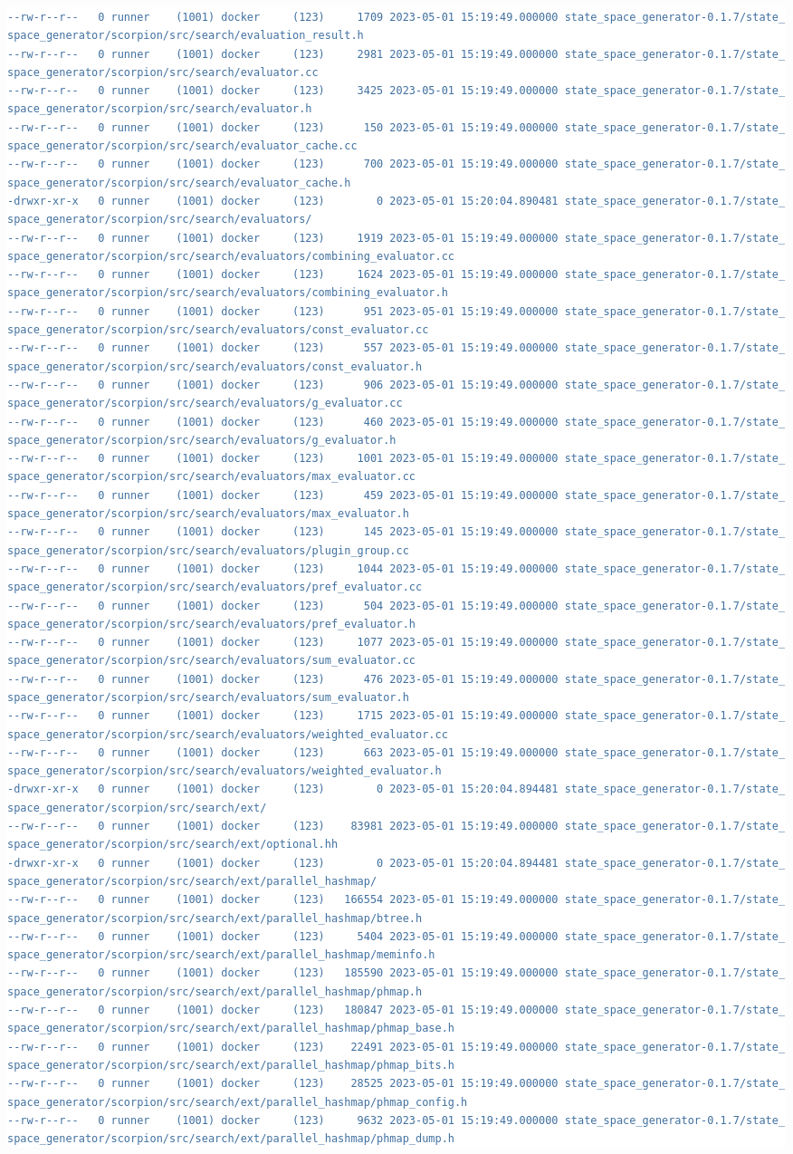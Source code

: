 ```diff
--rw-r--r--   0 runner    (1001) docker     (123)     1709 2023-05-01 15:19:49.000000 state_space_generator-0.1.7/state_space_generator/scorpion/src/search/evaluation_result.h
--rw-r--r--   0 runner    (1001) docker     (123)     2981 2023-05-01 15:19:49.000000 state_space_generator-0.1.7/state_space_generator/scorpion/src/search/evaluator.cc
--rw-r--r--   0 runner    (1001) docker     (123)     3425 2023-05-01 15:19:49.000000 state_space_generator-0.1.7/state_space_generator/scorpion/src/search/evaluator.h
--rw-r--r--   0 runner    (1001) docker     (123)      150 2023-05-01 15:19:49.000000 state_space_generator-0.1.7/state_space_generator/scorpion/src/search/evaluator_cache.cc
--rw-r--r--   0 runner    (1001) docker     (123)      700 2023-05-01 15:19:49.000000 state_space_generator-0.1.7/state_space_generator/scorpion/src/search/evaluator_cache.h
-drwxr-xr-x   0 runner    (1001) docker     (123)        0 2023-05-01 15:20:04.890481 state_space_generator-0.1.7/state_space_generator/scorpion/src/search/evaluators/
--rw-r--r--   0 runner    (1001) docker     (123)     1919 2023-05-01 15:19:49.000000 state_space_generator-0.1.7/state_space_generator/scorpion/src/search/evaluators/combining_evaluator.cc
--rw-r--r--   0 runner    (1001) docker     (123)     1624 2023-05-01 15:19:49.000000 state_space_generator-0.1.7/state_space_generator/scorpion/src/search/evaluators/combining_evaluator.h
--rw-r--r--   0 runner    (1001) docker     (123)      951 2023-05-01 15:19:49.000000 state_space_generator-0.1.7/state_space_generator/scorpion/src/search/evaluators/const_evaluator.cc
--rw-r--r--   0 runner    (1001) docker     (123)      557 2023-05-01 15:19:49.000000 state_space_generator-0.1.7/state_space_generator/scorpion/src/search/evaluators/const_evaluator.h
--rw-r--r--   0 runner    (1001) docker     (123)      906 2023-05-01 15:19:49.000000 state_space_generator-0.1.7/state_space_generator/scorpion/src/search/evaluators/g_evaluator.cc
--rw-r--r--   0 runner    (1001) docker     (123)      460 2023-05-01 15:19:49.000000 state_space_generator-0.1.7/state_space_generator/scorpion/src/search/evaluators/g_evaluator.h
--rw-r--r--   0 runner    (1001) docker     (123)     1001 2023-05-01 15:19:49.000000 state_space_generator-0.1.7/state_space_generator/scorpion/src/search/evaluators/max_evaluator.cc
--rw-r--r--   0 runner    (1001) docker     (123)      459 2023-05-01 15:19:49.000000 state_space_generator-0.1.7/state_space_generator/scorpion/src/search/evaluators/max_evaluator.h
--rw-r--r--   0 runner    (1001) docker     (123)      145 2023-05-01 15:19:49.000000 state_space_generator-0.1.7/state_space_generator/scorpion/src/search/evaluators/plugin_group.cc
--rw-r--r--   0 runner    (1001) docker     (123)     1044 2023-05-01 15:19:49.000000 state_space_generator-0.1.7/state_space_generator/scorpion/src/search/evaluators/pref_evaluator.cc
--rw-r--r--   0 runner    (1001) docker     (123)      504 2023-05-01 15:19:49.000000 state_space_generator-0.1.7/state_space_generator/scorpion/src/search/evaluators/pref_evaluator.h
--rw-r--r--   0 runner    (1001) docker     (123)     1077 2023-05-01 15:19:49.000000 state_space_generator-0.1.7/state_space_generator/scorpion/src/search/evaluators/sum_evaluator.cc
--rw-r--r--   0 runner    (1001) docker     (123)      476 2023-05-01 15:19:49.000000 state_space_generator-0.1.7/state_space_generator/scorpion/src/search/evaluators/sum_evaluator.h
--rw-r--r--   0 runner    (1001) docker     (123)     1715 2023-05-01 15:19:49.000000 state_space_generator-0.1.7/state_space_generator/scorpion/src/search/evaluators/weighted_evaluator.cc
--rw-r--r--   0 runner    (1001) docker     (123)      663 2023-05-01 15:19:49.000000 state_space_generator-0.1.7/state_space_generator/scorpion/src/search/evaluators/weighted_evaluator.h
-drwxr-xr-x   0 runner    (1001) docker     (123)        0 2023-05-01 15:20:04.894481 state_space_generator-0.1.7/state_space_generator/scorpion/src/search/ext/
--rw-r--r--   0 runner    (1001) docker     (123)    83981 2023-05-01 15:19:49.000000 state_space_generator-0.1.7/state_space_generator/scorpion/src/search/ext/optional.hh
-drwxr-xr-x   0 runner    (1001) docker     (123)        0 2023-05-01 15:20:04.894481 state_space_generator-0.1.7/state_space_generator/scorpion/src/search/ext/parallel_hashmap/
--rw-r--r--   0 runner    (1001) docker     (123)   166554 2023-05-01 15:19:49.000000 state_space_generator-0.1.7/state_space_generator/scorpion/src/search/ext/parallel_hashmap/btree.h
--rw-r--r--   0 runner    (1001) docker     (123)     5404 2023-05-01 15:19:49.000000 state_space_generator-0.1.7/state_space_generator/scorpion/src/search/ext/parallel_hashmap/meminfo.h
--rw-r--r--   0 runner    (1001) docker     (123)   185590 2023-05-01 15:19:49.000000 state_space_generator-0.1.7/state_space_generator/scorpion/src/search/ext/parallel_hashmap/phmap.h
--rw-r--r--   0 runner    (1001) docker     (123)   180847 2023-05-01 15:19:49.000000 state_space_generator-0.1.7/state_space_generator/scorpion/src/search/ext/parallel_hashmap/phmap_base.h
--rw-r--r--   0 runner    (1001) docker     (123)    22491 2023-05-01 15:19:49.000000 state_space_generator-0.1.7/state_space_generator/scorpion/src/search/ext/parallel_hashmap/phmap_bits.h
--rw-r--r--   0 runner    (1001) docker     (123)    28525 2023-05-01 15:19:49.000000 state_space_generator-0.1.7/state_space_generator/scorpion/src/search/ext/parallel_hashmap/phmap_config.h
--rw-r--r--   0 runner    (1001) docker     (123)     9632 2023-05-01 15:19:49.000000 state_space_generator-0.1.7/state_space_generator/scorpion/src/search/ext/parallel_hashmap/phmap_dump.h
```